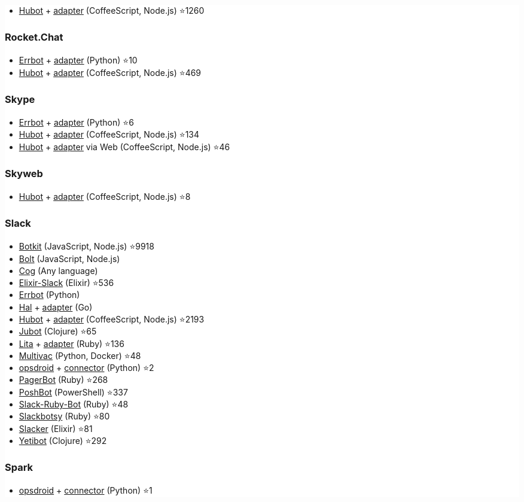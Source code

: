 * [Hubot](https://hubot.github.com/) + [adapter](https://github.com/xhan/qqbot) (CoffeeScript, Node.js) :star:1260

### Rocket.Chat

* [Errbot](http://errbot.io) + [adapter](https://github.com/AoiKuiyuyou/AoikRocketChatErrbot) (Python) :star:10
* [Hubot](https://hubot.github.com/) + [adapter](https://github.com/RocketChat/hubot-rocketchat) (CoffeeScript, Node.js) :star:469

### Skype

* [Errbot](http://errbot.io/) + [adapter](https://github.com/errbotio/errbot-backend-skype) (Python) :star:6
* [Hubot](https://hubot.github.com/) + [adapter](https://github.com/netpro2k/hubot-skype) (CoffeeScript, Node.js) :star:134
* [Hubot](https://hubot.github.com/) + [adapter](https://github.com/sdimkov/hubot-skype-web) via Web (CoffeeScript, Node.js) :star:46

### Skyweb

* [Hubot](https://hubot.github.com/) + [adapter](https://github.com/EllisV/hubot-skyweb) (CoffeeScript, Node.js) :star:8

### Slack

* [Botkit](https://github.com/howdyai/botkit) (JavaScript, Node.js) :star:9918
* [Bolt](https://slack.dev/bolt/concepts) (JavaScript, Node.js)
* [Cog](https://operable.io/) (Any language)
* [Elixir-Slack](https://github.com/BlakeWilliams/Elixir-Slack) (Elixir) :star:536
* [Errbot](http://errbot.io/) (Python)
* [Hal](https://hal.readthedocs.io/) + [adapter](https://hal.readthedocs.io/en/latest/adapters/slack.html) (Go)
* [Hubot](https://hubot.github.com/) + [adapter](https://github.com/slackhq/hubot-slack) (CoffeeScript, Node.js) :star:2193
* [Jubot](https://github.com/liquidz/jubot) (Clojure) :star:65
* [Lita](https://www.lita.io/) + [adapter](https://github.com/litaio/lita-slack) (Ruby) :star:136
* [Multivac](https://github.com/vektorlab/multivac) (Python, Docker) :star:48
* [opsdroid](https://opsdroid.github.io/) + [connector](https://github.com/opsdroid/connector-slack) (Python) :star:2
* [PagerBot](https://github.com/stripe-contrib/pagerbot) (Ruby) :star:268
* [PoshBot](https://github.com/poshbotio/PoshBot) (PowerShell) :star:337
* [Slack-Ruby-Bot](https://github.com/dblock/slack-ruby-bot) (Ruby) :star:48
* [Slackbotsy](https://github.com/rlister/slackbotsy) (Ruby) :star:80
* [Slacker](https://github.com/koudelka/slacker) (Elixir) :star:81
* [Yetibot](https://github.com/yetibot/yetibot) (Clojure) :star:292

### Spark

* [opsdroid](https://opsdroid.github.io/) + [connector](https://github.com/opsdroid/connector-ciscospark) (Python) :star:1
